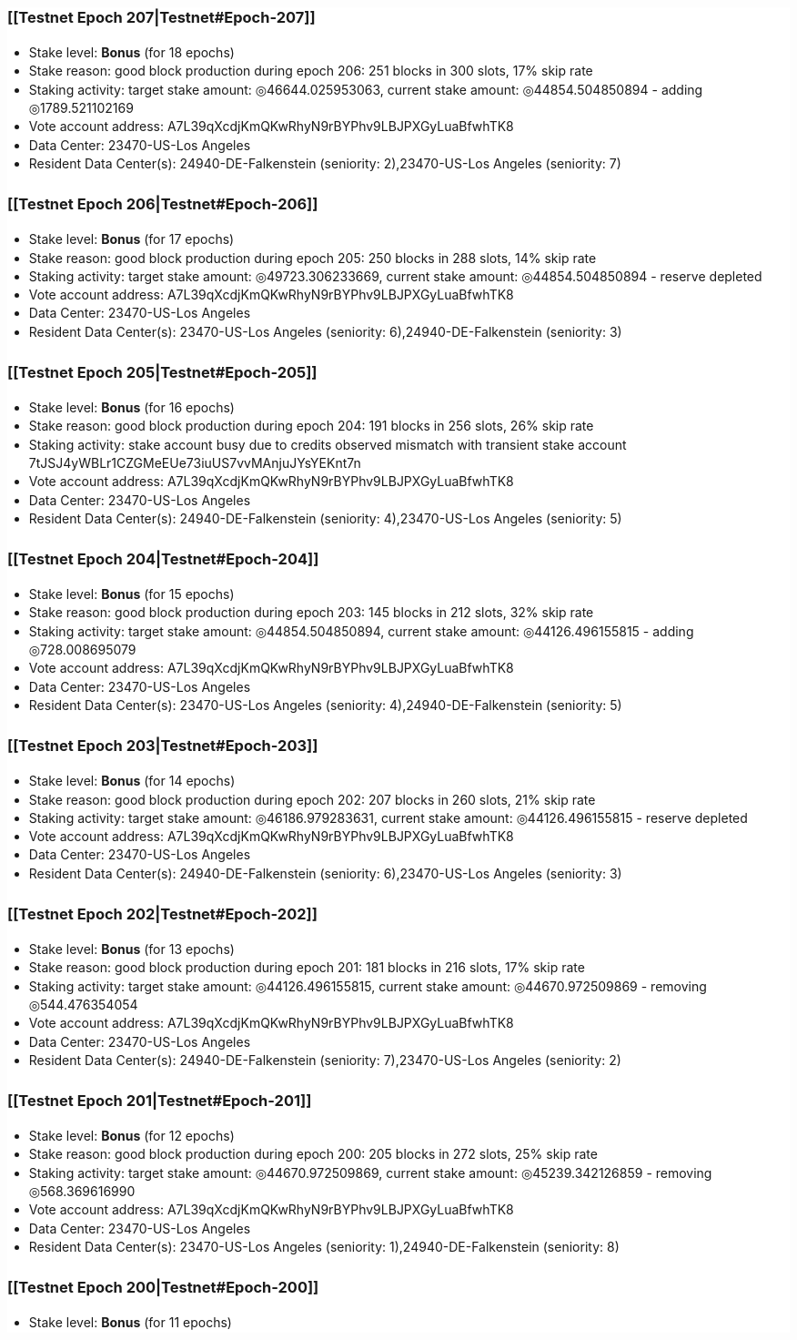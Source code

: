 ### [[Testnet Epoch 207|Testnet#Epoch-207]]
* Stake level: **Bonus** (for 18 epochs)
* Stake reason: good block production during epoch 206: 251 blocks in 300 slots, 17% skip rate
* Staking activity: target stake amount: ◎46644.025953063, current stake amount: ◎44854.504850894 - adding ◎1789.521102169
* Vote account address: A7L39qXcdjKmQKwRhyN9rBYPhv9LBJPXGyLuaBfwhTK8
* Data Center: 23470-US-Los Angeles
* Resident Data Center(s): 24940-DE-Falkenstein (seniority: 2),23470-US-Los Angeles (seniority: 7)
### [[Testnet Epoch 206|Testnet#Epoch-206]]
* Stake level: **Bonus** (for 17 epochs)
* Stake reason: good block production during epoch 205: 250 blocks in 288 slots, 14% skip rate
* Staking activity: target stake amount: ◎49723.306233669, current stake amount: ◎44854.504850894 - reserve depleted
* Vote account address: A7L39qXcdjKmQKwRhyN9rBYPhv9LBJPXGyLuaBfwhTK8
* Data Center: 23470-US-Los Angeles
* Resident Data Center(s): 23470-US-Los Angeles (seniority: 6),24940-DE-Falkenstein (seniority: 3)
### [[Testnet Epoch 205|Testnet#Epoch-205]]
* Stake level: **Bonus** (for 16 epochs)
* Stake reason: good block production during epoch 204: 191 blocks in 256 slots, 26% skip rate
* Staking activity: stake account busy due to credits observed mismatch with transient stake account 7tJSJ4yWBLr1CZGMeEUe73iuUS7vvMAnjuJYsYEKnt7n
* Vote account address: A7L39qXcdjKmQKwRhyN9rBYPhv9LBJPXGyLuaBfwhTK8
* Data Center: 23470-US-Los Angeles
* Resident Data Center(s): 24940-DE-Falkenstein (seniority: 4),23470-US-Los Angeles (seniority: 5)
### [[Testnet Epoch 204|Testnet#Epoch-204]]
* Stake level: **Bonus** (for 15 epochs)
* Stake reason: good block production during epoch 203: 145 blocks in 212 slots, 32% skip rate
* Staking activity: target stake amount: ◎44854.504850894, current stake amount: ◎44126.496155815 - adding ◎728.008695079
* Vote account address: A7L39qXcdjKmQKwRhyN9rBYPhv9LBJPXGyLuaBfwhTK8
* Data Center: 23470-US-Los Angeles
* Resident Data Center(s): 23470-US-Los Angeles (seniority: 4),24940-DE-Falkenstein (seniority: 5)
### [[Testnet Epoch 203|Testnet#Epoch-203]]
* Stake level: **Bonus** (for 14 epochs)
* Stake reason: good block production during epoch 202: 207 blocks in 260 slots, 21% skip rate
* Staking activity: target stake amount: ◎46186.979283631, current stake amount: ◎44126.496155815 - reserve depleted
* Vote account address: A7L39qXcdjKmQKwRhyN9rBYPhv9LBJPXGyLuaBfwhTK8
* Data Center: 23470-US-Los Angeles
* Resident Data Center(s): 24940-DE-Falkenstein (seniority: 6),23470-US-Los Angeles (seniority: 3)
### [[Testnet Epoch 202|Testnet#Epoch-202]]
* Stake level: **Bonus** (for 13 epochs)
* Stake reason: good block production during epoch 201: 181 blocks in 216 slots, 17% skip rate
* Staking activity: target stake amount: ◎44126.496155815, current stake amount: ◎44670.972509869 - removing ◎544.476354054
* Vote account address: A7L39qXcdjKmQKwRhyN9rBYPhv9LBJPXGyLuaBfwhTK8
* Data Center: 23470-US-Los Angeles
* Resident Data Center(s): 24940-DE-Falkenstein (seniority: 7),23470-US-Los Angeles (seniority: 2)
### [[Testnet Epoch 201|Testnet#Epoch-201]]
* Stake level: **Bonus** (for 12 epochs)
* Stake reason: good block production during epoch 200: 205 blocks in 272 slots, 25% skip rate
* Staking activity: target stake amount: ◎44670.972509869, current stake amount: ◎45239.342126859 - removing ◎568.369616990
* Vote account address: A7L39qXcdjKmQKwRhyN9rBYPhv9LBJPXGyLuaBfwhTK8
* Data Center: 23470-US-Los Angeles
* Resident Data Center(s): 23470-US-Los Angeles (seniority: 1),24940-DE-Falkenstein (seniority: 8)
### [[Testnet Epoch 200|Testnet#Epoch-200]]
* Stake level: **Bonus** (for 11 epochs)